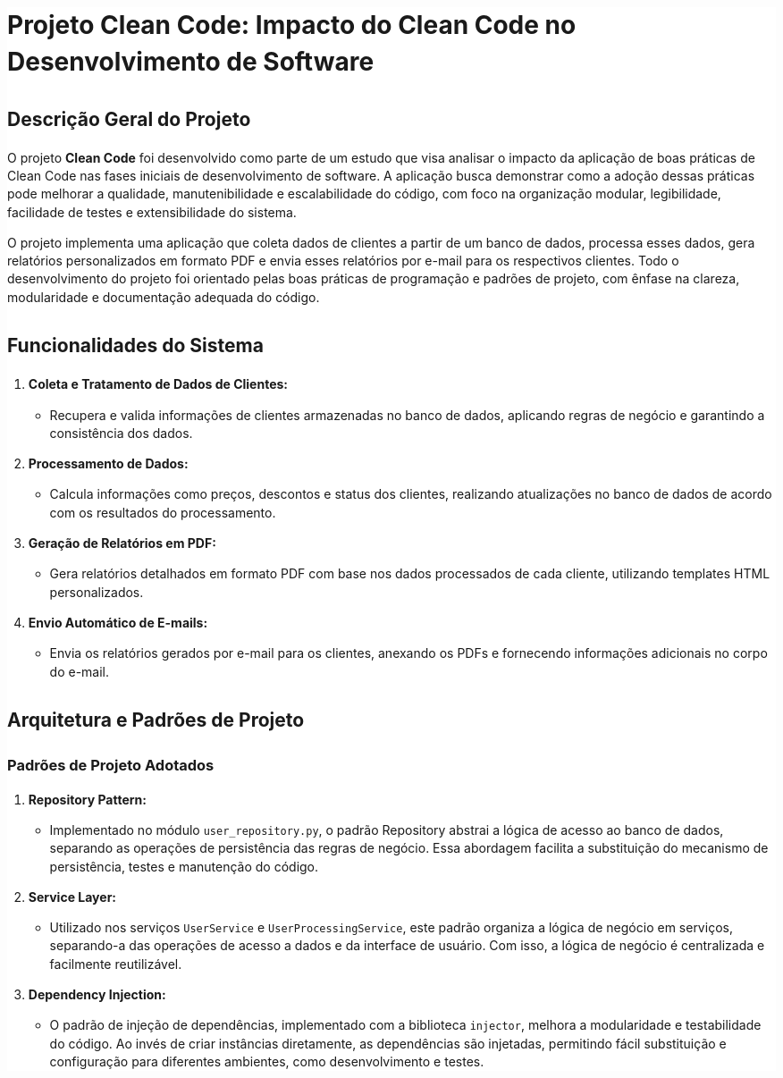 # Projeto Clean Code: Impacto do Clean Code no Desenvolvimento de Software

## Descrição Geral do Projeto

O projeto **Clean Code** foi desenvolvido como parte de um estudo que visa analisar o impacto da aplicação de boas práticas de Clean Code nas fases iniciais de desenvolvimento de software. A aplicação busca demonstrar como a adoção dessas práticas pode melhorar a qualidade, manutenibilidade e escalabilidade do código, com foco na organização modular, legibilidade, facilidade de testes e extensibilidade do sistema.

O projeto implementa uma aplicação que coleta dados de clientes a partir de um banco de dados, processa esses dados, gera relatórios personalizados em formato PDF e envia esses relatórios por e-mail para os respectivos clientes. Todo o desenvolvimento do projeto foi orientado pelas boas práticas de programação e padrões de projeto, com ênfase na clareza, modularidade e documentação adequada do código.

## Funcionalidades do Sistema

1. **Coleta e Tratamento de Dados de Clientes:**
   - Recupera e valida informações de clientes armazenadas no banco de dados, aplicando regras de negócio e garantindo a consistência dos dados.

2. **Processamento de Dados:**
   - Calcula informações como preços, descontos e status dos clientes, realizando atualizações no banco de dados de acordo com os resultados do processamento.

3. **Geração de Relatórios em PDF:**
   - Gera relatórios detalhados em formato PDF com base nos dados processados de cada cliente, utilizando templates HTML personalizados.

4. **Envio Automático de E-mails:**
   - Envia os relatórios gerados por e-mail para os clientes, anexando os PDFs e fornecendo informações adicionais no corpo do e-mail.

## Arquitetura e Padrões de Projeto

### Padrões de Projeto Adotados

1. **Repository Pattern:**
   - Implementado no módulo `user_repository.py`, o padrão Repository abstrai a lógica de acesso ao banco de dados, separando as operações de persistência das regras de negócio. Essa abordagem facilita a substituição do mecanismo de persistência, testes e manutenção do código.

2. **Service Layer:**
   - Utilizado nos serviços `UserService` e `UserProcessingService`, este padrão organiza a lógica de negócio em serviços, separando-a das operações de acesso a dados e da interface de usuário. Com isso, a lógica de negócio é centralizada e facilmente reutilizável.

3. **Dependency Injection:**
   - O padrão de injeção de dependências, implementado com a biblioteca `injector`, melhora a modularidade e testabilidade do código. Ao invés de criar instâncias diretamente, as dependências são injetadas, permitindo fácil substituição e configuração para diferentes ambientes, como desenvolvimento e testes.
